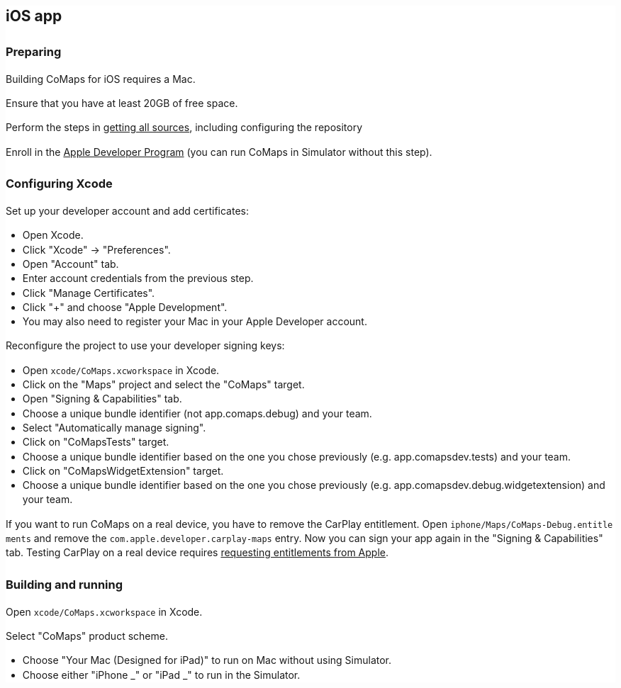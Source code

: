 ## iOS app

### Preparing

Building CoMaps for iOS requires a Mac.

Ensure that you have at least 20GB of free space.

Perform the steps in [getting all sources](#getting-sources), including configuring the repository

Enroll in the [Apple Developer Program](https://developer.apple.com/programs/) (you can run CoMaps in Simulator without this step).

### Configuring Xcode

Set up your developer account and add certificates:

- Open Xcode.
- Click "Xcode" → "Preferences".
- Open "Account" tab.
- Enter account credentials from the previous step.
- Click "Manage Certificates".
- Click "+" and choose "Apple Development".
- You may also need to register your Mac in your Apple Developer account.

Reconfigure the project to use your developer signing keys:

- Open `xcode/CoMaps.xcworkspace` in Xcode.
- Click on the "Maps" project and select the "CoMaps" target.
- Open "Signing & Capabilities" tab.
- Choose a unique bundle identifier (not app.comaps.debug) and your team.
- Select "Automatically manage signing".
- Click on "CoMapsTests" target.
- Choose a unique bundle identifier based on the one you chose previously (e.g. app.comapsdev.tests) and your team.
- Click on "CoMapsWidgetExtension" target.
- Choose a unique bundle identifier based on the one you chose previously (e.g. app.comapsdev.debug.widgetextension) and your team.

If you want to run CoMaps on a real device, you have to remove the CarPlay entitlement. Open `iphone/Maps/CoMaps-Debug.entitlements`
and remove the `com.apple.developer.carplay-maps` entry. Now you can sign your app again in the "Signing & Capabilities" tab. Testing CarPlay
on a real device requires [requesting entitlements from Apple](https://developer.apple.com/documentation/carplay/requesting_carplay_entitlements).

### Building and running

Open `xcode/CoMaps.xcworkspace` in Xcode.

Select "CoMaps" product scheme.

- Choose "Your Mac (Designed for iPad)" to run on Mac without using Simulator.
- Choose either "iPhone _" or "iPad _" to run in the Simulator.
